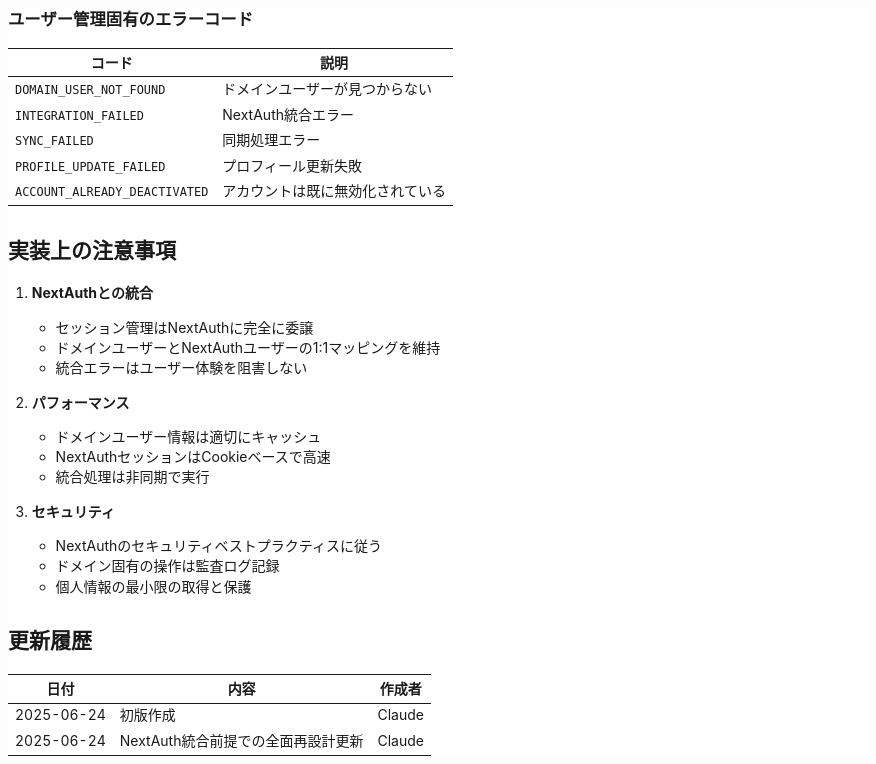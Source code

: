 ```typescript
```

### ユーザー管理固有のエラーコード

| コード                      | 説明                              |
| --------------------------- | --------------------------------- |
| `DOMAIN_USER_NOT_FOUND`     | ドメインユーザーが見つからない   |
| `INTEGRATION_FAILED`        | NextAuth統合エラー              |
| `SYNC_FAILED`               | 同期処理エラー                  |
| `PROFILE_UPDATE_FAILED`     | プロフィール更新失敗             |
| `ACCOUNT_ALREADY_DEACTIVATED` | アカウントは既に無効化されている |

## 実装上の注意事項

1. **NextAuthとの統合**

   - セッション管理はNextAuthに完全に委譲
   - ドメインユーザーとNextAuthユーザーの1:1マッピングを維持
   - 統合エラーはユーザー体験を阻害しない

2. **パフォーマンス**

   - ドメインユーザー情報は適切にキャッシュ
   - NextAuthセッションはCookieベースで高速
   - 統合処理は非同期で実行

3. **セキュリティ**
   - NextAuthのセキュリティベストプラクティスに従う
   - ドメイン固有の操作は監査ログ記録
   - 個人情報の最小限の取得と保護

## 更新履歴

| 日付       | 内容                               | 作成者 |
| ---------- | ---------------------------------- | ------ |
| 2025-06-24 | 初版作成                           | Claude |
| 2025-06-24 | NextAuth統合前提での全面再設計更新 | Claude |
